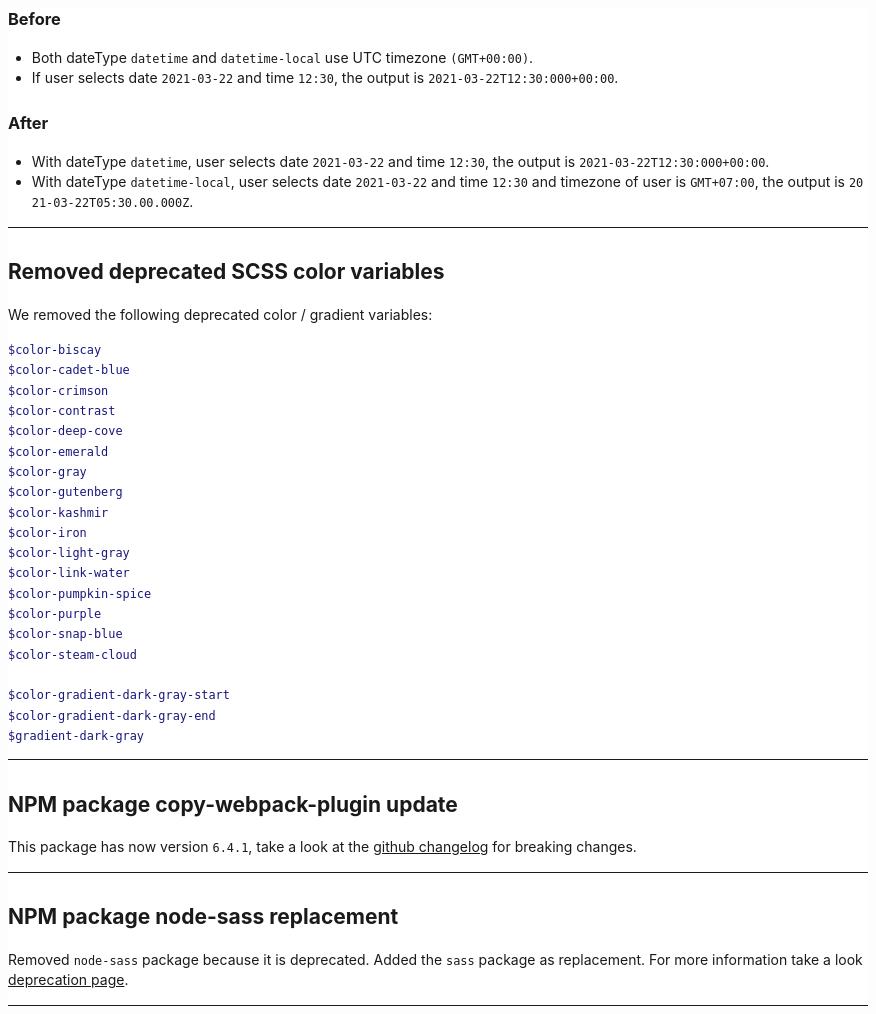 ### Before
* Both dateType `datetime` and `datetime-local` use UTC timezone `(GMT+00:00)`.
* If user selects date `2021-03-22` and time `12:30`, the output is `2021-03-22T12:30:000+00:00`.

### After
* With dateType `datetime`, user selects date `2021-03-22` and time `12:30`, the output is `2021-03-22T12:30:000+00:00`.
* With dateType `datetime-local`, user selects date `2021-03-22` and time `12:30` and timezone of user is `GMT+07:00`, the output is `2021-03-22T05:30.00.000Z`.

---

## Removed deprecated SCSS color variables
We removed the following deprecated color / gradient variables:

```scss
$color-biscay
$color-cadet-blue
$color-crimson
$color-contrast
$color-deep-cove
$color-emerald
$color-gray
$color-gutenberg
$color-kashmir
$color-iron
$color-light-gray
$color-link-water
$color-pumpkin-spice
$color-purple
$color-snap-blue
$color-steam-cloud

$color-gradient-dark-gray-start
$color-gradient-dark-gray-end
$gradient-dark-gray
```
---

## NPM package copy-webpack-plugin update
This package has now version `6.4.1`, take a look at the [github changelog](https://github.com/webpack-contrib/copy-webpack-plugin/releases/tag/v6.0.0) for breaking changes.

---

## NPM package node-sass replacement
Removed `node-sass` package because it is deprecated. Added the `sass` package as replacement. For more information take a look [deprecation page](https://sass-lang.com/blog/libsass-is-deprecated).

---
